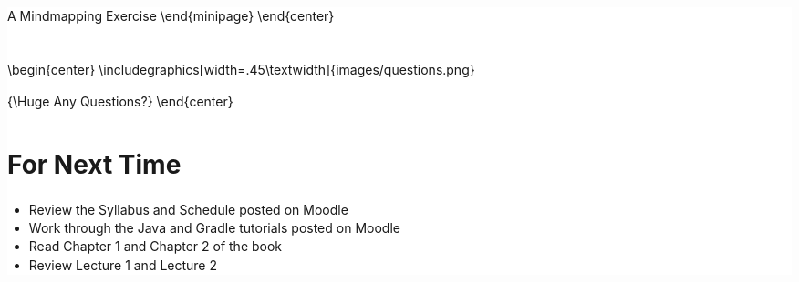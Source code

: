   A Mindmapping Exercise
 \end{minipage}
 \end{center}


#

\begin{center}
\includegraphics[width=.45\textwidth]{images/questions.png}

{\Huge Any Questions?}
\end{center}

# For Next Time

* Review the Syllabus and Schedule posted on Moodle
* Work through the Java and Gradle tutorials posted on Moodle
* Read Chapter 1 and Chapter 2 of the book
* Review Lecture 1 and Lecture 2
